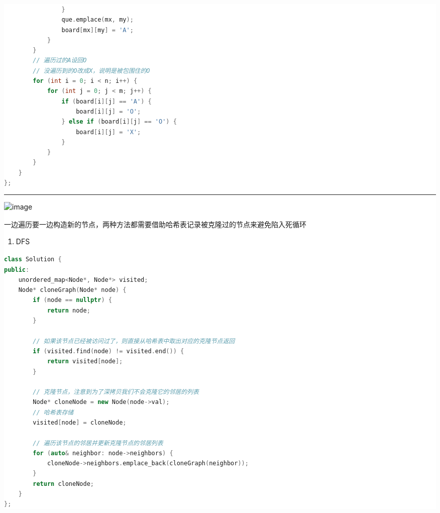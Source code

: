 ```c++
                }
                que.emplace(mx, my);
                board[mx][my] = 'A';
            }
        }
        // 遍历过的A设回O
        // 没遍历到的O改成X，说明是被包围住的O
        for (int i = 0; i < n; i++) {
            for (int j = 0; j < m; j++) {
                if (board[i][j] == 'A') {
                    board[i][j] = 'O';
                } else if (board[i][j] == 'O') {
                    board[i][j] = 'X';
                }
            }
        }
    }
};
```

------

<img width="641" alt="image" src="https://user-images.githubusercontent.com/28688510/160442305-63189f8b-94a5-44b5-8f97-9e168cf2b0e9.png">

一边遍历要一边构造新的节点，两种方法都需要借助哈希表记录被克隆过的节点来避免陷入死循环

1. DFS

```c++
class Solution {
public:
    unordered_map<Node*, Node*> visited;
    Node* cloneGraph(Node* node) {
        if (node == nullptr) {
            return node;
        }

        // 如果该节点已经被访问过了，则直接从哈希表中取出对应的克隆节点返回
        if (visited.find(node) != visited.end()) {
            return visited[node];
        }

        // 克隆节点，注意到为了深拷贝我们不会克隆它的邻居的列表
        Node* cloneNode = new Node(node->val);
        // 哈希表存储
        visited[node] = cloneNode;

        // 遍历该节点的邻居并更新克隆节点的邻居列表
        for (auto& neighbor: node->neighbors) {
            cloneNode->neighbors.emplace_back(cloneGraph(neighbor));
        }
        return cloneNode;
    }
};
```
